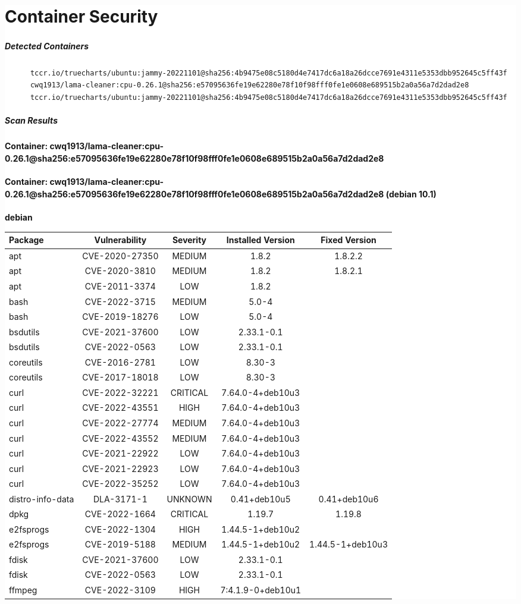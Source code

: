 # Container Security

##### Detected Containers

          tccr.io/truecharts/ubuntu:jammy-20221101@sha256:4b9475e08c5180d4e7417dc6a18a26dcce7691e4311e5353dbb952645c5ff43f
          cwq1913/lama-cleaner:cpu-0.26.1@sha256:e57095636fe19e62280e78f10f98fff0fe1e0608e689515b2a0a56a7d2dad2e8
          tccr.io/truecharts/ubuntu:jammy-20221101@sha256:4b9475e08c5180d4e7417dc6a18a26dcce7691e4311e5353dbb952645c5ff43f

##### Scan Results

**Container: cwq1913/lama-cleaner:cpu-0.26.1@sha256:e57095636fe19e62280e78f10f98fff0fe1e0608e689515b2a0a56a7d2dad2e8**

#### Container: cwq1913/lama-cleaner:cpu-0.26.1@sha256:e57095636fe19e62280e78f10f98fff0fe1e0608e689515b2a0a56a7d2dad2e8 (debian 10.1)
    

**debian**

      
| Package         |    Vulnerability   |   Severity  |  Installed Version | Fixed Version |
|:----------------|:------------------:|:-----------:|:------------------:|:-------------:|
| apt         |    CVE-2020-27350   |   MEDIUM  |  1.8.2 | 1.8.2.2 |
| apt         |    CVE-2020-3810   |   MEDIUM  |  1.8.2 | 1.8.2.1 |
| apt         |    CVE-2011-3374   |   LOW  |  1.8.2 |  |
| bash         |    CVE-2022-3715   |   MEDIUM  |  5.0-4 |  |
| bash         |    CVE-2019-18276   |   LOW  |  5.0-4 |  |
| bsdutils         |    CVE-2021-37600   |   LOW  |  2.33.1-0.1 |  |
| bsdutils         |    CVE-2022-0563   |   LOW  |  2.33.1-0.1 |  |
| coreutils         |    CVE-2016-2781   |   LOW  |  8.30-3 |  |
| coreutils         |    CVE-2017-18018   |   LOW  |  8.30-3 |  |
| curl         |    CVE-2022-32221   |   CRITICAL  |  7.64.0-4+deb10u3 |  |
| curl         |    CVE-2022-43551   |   HIGH  |  7.64.0-4+deb10u3 |  |
| curl         |    CVE-2022-27774   |   MEDIUM  |  7.64.0-4+deb10u3 |  |
| curl         |    CVE-2022-43552   |   MEDIUM  |  7.64.0-4+deb10u3 |  |
| curl         |    CVE-2021-22922   |   LOW  |  7.64.0-4+deb10u3 |  |
| curl         |    CVE-2021-22923   |   LOW  |  7.64.0-4+deb10u3 |  |
| curl         |    CVE-2022-35252   |   LOW  |  7.64.0-4+deb10u3 |  |
| distro-info-data         |    DLA-3171-1   |   UNKNOWN  |  0.41+deb10u5 | 0.41+deb10u6 |
| dpkg         |    CVE-2022-1664   |   CRITICAL  |  1.19.7 | 1.19.8 |
| e2fsprogs         |    CVE-2022-1304   |   HIGH  |  1.44.5-1+deb10u2 |  |
| e2fsprogs         |    CVE-2019-5188   |   MEDIUM  |  1.44.5-1+deb10u2 | 1.44.5-1+deb10u3 |
| fdisk         |    CVE-2021-37600   |   LOW  |  2.33.1-0.1 |  |
| fdisk         |    CVE-2022-0563   |   LOW  |  2.33.1-0.1 |  |
| ffmpeg         |    CVE-2022-3109   |   HIGH  |  7:4.1.9-0+deb10u1 |  |